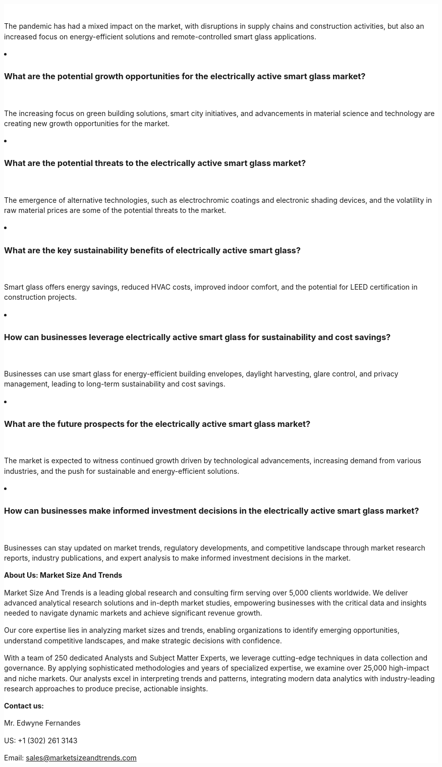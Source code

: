 <p>&nbsp;</p><p>The pandemic has had a mixed impact on the market, with disruptions in supply chains and construction activities, but also an increased focus on energy-efficient solutions and remote-controlled smart glass applications.</p> </li> <li> <h3>What are the potential growth opportunities for the electrically active smart glass market?</h3> <p>&nbsp;</p><p>The increasing focus on green building solutions, smart city initiatives, and advancements in material science and technology are creating new growth opportunities for the market.</p> </li> <li> <h3>What are the potential threats to the electrically active smart glass market?</h3> <p>&nbsp;</p><p>The emergence of alternative technologies, such as electrochromic coatings and electronic shading devices, and the volatility in raw material prices are some of the potential threats to the market.</p> </li> <li> <h3>What are the key sustainability benefits of electrically active smart glass?</h3> <p>&nbsp;</p><p>Smart glass offers energy savings, reduced HVAC costs, improved indoor comfort, and the potential for LEED certification in construction projects.</p> </li> <li> <h3>How can businesses leverage electrically active smart glass for sustainability and cost savings?</h3> <p>&nbsp;</p><p>Businesses can use smart glass for energy-efficient building envelopes, daylight harvesting, glare control, and privacy management, leading to long-term sustainability and cost savings.</p> </li> <li> <h3>What are the future prospects for the electrically active smart glass market?</h3> <p>&nbsp;</p><p>The market is expected to witness continued growth driven by technological advancements, increasing demand from various industries, and the push for sustainable and energy-efficient solutions.</p> </li> <li> <h3>How can businesses make informed investment decisions in the electrically active smart glass market?</h3> <p>&nbsp;</p><p>Businesses can stay updated on market trends, regulatory developments, and competitive landscape through market research reports, industry publications, and expert analysis to make informed investment decisions in the market.</p> </li></ol></body></html></p><p><strong>About Us:&nbsp;Market Size And Trends</strong></p><p>Market Size And Trends&nbsp;is a leading global research and consulting firm serving over 5,000 clients worldwide. We deliver advanced analytical research solutions and in-depth market studies, empowering businesses with the critical data and insights needed to navigate dynamic markets and achieve significant revenue growth.</p><p>Our core expertise lies in analyzing market sizes and trends, enabling organizations to identify emerging opportunities, understand competitive landscapes, and make strategic decisions with confidence.</p><p>With a team of 250 dedicated Analysts and Subject Matter Experts, we leverage cutting-edge techniques in data collection and governance. By applying sophisticated methodologies and years of specialized expertise, we examine over 25,000 high-impact and niche markets. Our analysts excel in interpreting trends and patterns, integrating modern data analytics with industry-leading research approaches to produce precise, actionable insights.</p><p><strong>Contact us:</strong></p><p>Mr. Edwyne Fernandes</p><p>US: +1 (302) 261 3143</p><p>Email: <a href="mailto:sales@marketsizeandtrends.com">sales@marketsizeandtrends.com</a>&nbsp;</p>
